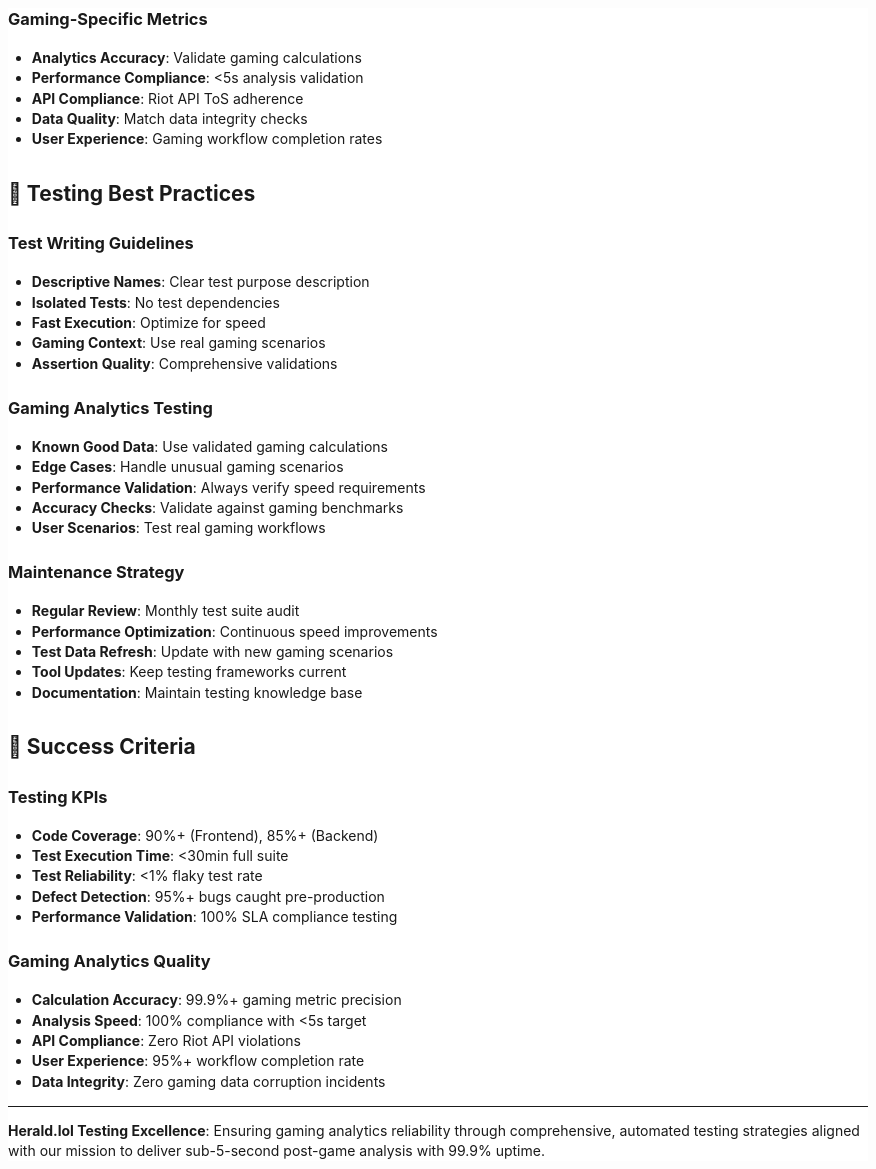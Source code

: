 ### **Gaming-Specific Metrics**
- **Analytics Accuracy**: Validate gaming calculations
- **Performance Compliance**: <5s analysis validation
- **API Compliance**: Riot API ToS adherence
- **Data Quality**: Match data integrity checks
- **User Experience**: Gaming workflow completion rates

## 🚀 Testing Best Practices

### **Test Writing Guidelines**
- **Descriptive Names**: Clear test purpose description
- **Isolated Tests**: No test dependencies
- **Fast Execution**: Optimize for speed
- **Gaming Context**: Use real gaming scenarios
- **Assertion Quality**: Comprehensive validations

### **Gaming Analytics Testing**
- **Known Good Data**: Use validated gaming calculations  
- **Edge Cases**: Handle unusual gaming scenarios
- **Performance Validation**: Always verify speed requirements
- **Accuracy Checks**: Validate against gaming benchmarks
- **User Scenarios**: Test real gaming workflows

### **Maintenance Strategy**
- **Regular Review**: Monthly test suite audit
- **Performance Optimization**: Continuous speed improvements
- **Test Data Refresh**: Update with new gaming scenarios
- **Tool Updates**: Keep testing frameworks current
- **Documentation**: Maintain testing knowledge base

## 🎯 Success Criteria

### **Testing KPIs**
- **Code Coverage**: 90%+ (Frontend), 85%+ (Backend)
- **Test Execution Time**: <30min full suite
- **Test Reliability**: <1% flaky test rate
- **Defect Detection**: 95%+ bugs caught pre-production
- **Performance Validation**: 100% SLA compliance testing

### **Gaming Analytics Quality**
- **Calculation Accuracy**: 99.9%+ gaming metric precision
- **Analysis Speed**: 100% compliance with <5s target
- **API Compliance**: Zero Riot API violations
- **User Experience**: 95%+ workflow completion rate
- **Data Integrity**: Zero gaming data corruption incidents

---

**Herald.lol Testing Excellence**: Ensuring gaming analytics reliability through comprehensive, automated testing strategies aligned with our mission to deliver sub-5-second post-game analysis with 99.9% uptime.